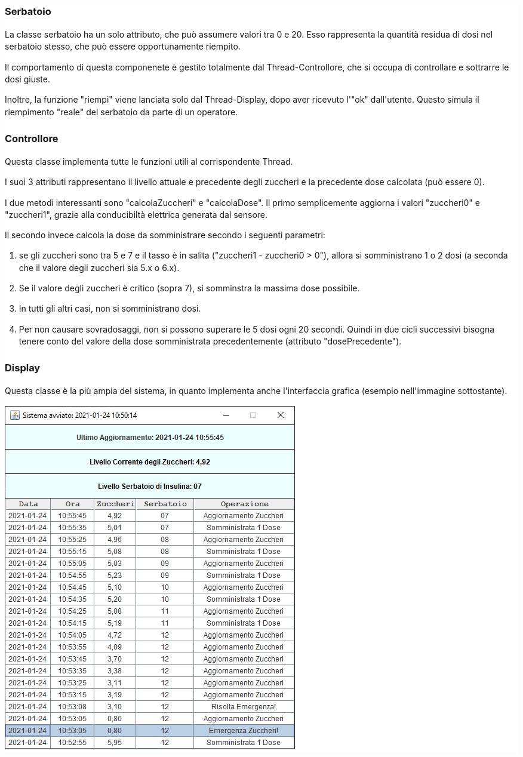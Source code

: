 ### Serbatoio
La classe serbatoio ha un solo attributo, che può assumere valori tra 0 e 20. Esso rappresenta la quantità residua di dosi nel serbatoio stesso, che può essere opportunamente riempito.

Il comportamento di questa componenete è gestito totalmente dal Thread-Controllore, che si occupa di controllare e sottrarre le dosi giuste.

Inoltre, la funzione "riempi" viene lanciata solo dal Thread-Display, dopo aver ricevuto l'"ok" dall'utente. Questo simula il riempimento "reale" del serbatoio da parte di un operatore.

### Controllore

Questa classe implementa tutte le funzioni utili al corrispondente Thread.

I suoi 3 attributi rappresentano il livello attuale e precedente degli zuccheri e la precedente dose calcolata (può essere 0).

I due metodi interessanti sono "calcolaZuccheri" e "calcolaDose". Il primo semplicemente aggiorna i valori "zuccheri0" e "zuccheri1", grazie alla conducibiltà elettrica generata dal sensore.

Il secondo invece calcola la dose da somministrare secondo i seguenti parametri:

1. se gli zuccheri sono tra 5 e 7 e il tasso è in salita ("zuccheri1 - zuccheri0 > 0"), allora si somministrano 1 o 2 dosi (a seconda che il valore degli zuccheri sia 5.x o 6.x).

2. Se il valore degli zuccheri è critico (sopra 7), si somminstra la massima dose possibile.

3. In tutti gli altri casi, non si somministrano dosi.

4. Per non causare sovradosaggi, non si possono superare le 5 dosi ogni 20 secondi. Quindi in due cicli successivi bisogna tenere conto del valore della dose somministrata precedentemente (attributo "dosePrecedente").

### Display

Questa classe è la più ampia del sistema, in quanto implementa anche l'interfaccia grafica (esempio nell'immagine sottostante).

![display](./immagini/display.png)